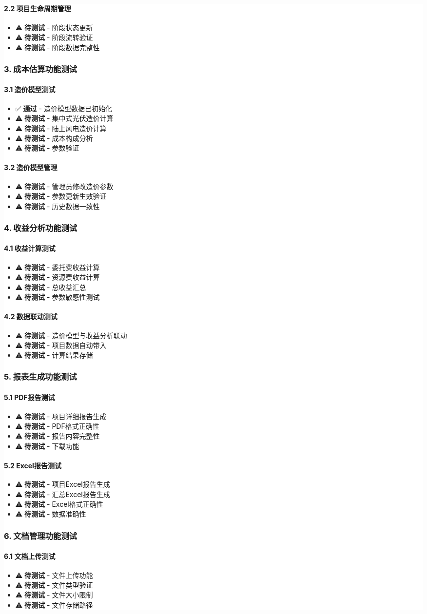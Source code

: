 #### 2.2 项目生命周期管理
- ⚠️ **待测试** - 阶段状态更新
- ⚠️ **待测试** - 阶段流转验证
- ⚠️ **待测试** - 阶段数据完整性

### 3. 成本估算功能测试

#### 3.1 造价模型测试
- ✅ **通过** - 造价模型数据已初始化
- ⚠️ **待测试** - 集中式光伏造价计算
- ⚠️ **待测试** - 陆上风电造价计算
- ⚠️ **待测试** - 成本构成分析
- ⚠️ **待测试** - 参数验证

#### 3.2 造价模型管理
- ⚠️ **待测试** - 管理员修改造价参数
- ⚠️ **待测试** - 参数更新生效验证
- ⚠️ **待测试** - 历史数据一致性

### 4. 收益分析功能测试

#### 4.1 收益计算测试
- ⚠️ **待测试** - 委托费收益计算
- ⚠️ **待测试** - 资源费收益计算
- ⚠️ **待测试** - 总收益汇总
- ⚠️ **待测试** - 参数敏感性测试

#### 4.2 数据联动测试
- ⚠️ **待测试** - 造价模型与收益分析联动
- ⚠️ **待测试** - 项目数据自动带入
- ⚠️ **待测试** - 计算结果存储

### 5. 报表生成功能测试

#### 5.1 PDF报告测试
- ⚠️ **待测试** - 项目详细报告生成
- ⚠️ **待测试** - PDF格式正确性
- ⚠️ **待测试** - 报告内容完整性
- ⚠️ **待测试** - 下载功能

#### 5.2 Excel报告测试
- ⚠️ **待测试** - 项目Excel报告生成
- ⚠️ **待测试** - 汇总Excel报告生成
- ⚠️ **待测试** - Excel格式正确性
- ⚠️ **待测试** - 数据准确性

### 6. 文档管理功能测试

#### 6.1 文档上传测试
- ⚠️ **待测试** - 文件上传功能
- ⚠️ **待测试** - 文件类型验证
- ⚠️ **待测试** - 文件大小限制
- ⚠️ **待测试** - 文件存储路径
